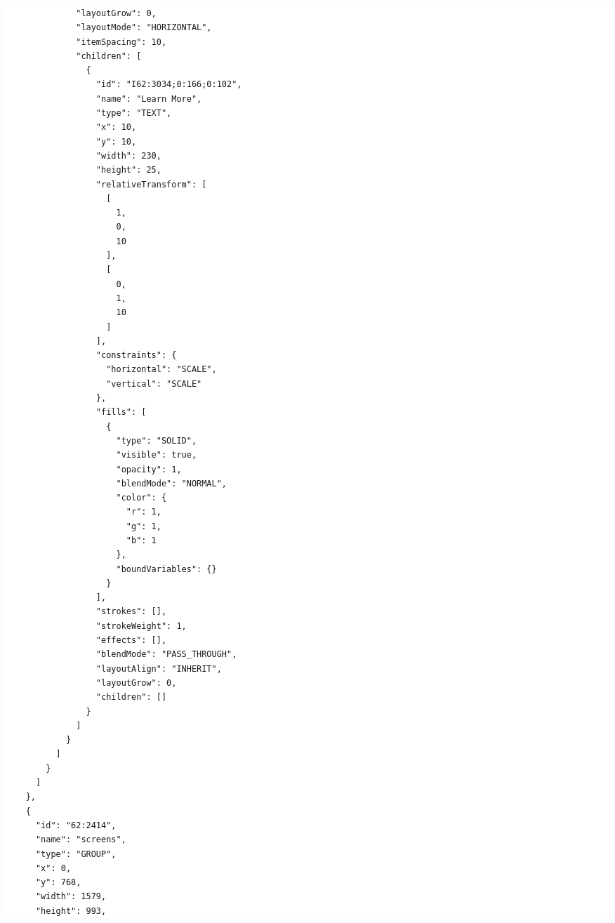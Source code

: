                   "layoutGrow": 0,
                  "layoutMode": "HORIZONTAL",
                  "itemSpacing": 10,
                  "children": [
                    {
                      "id": "I62:3034;0:166;0:102",
                      "name": "Learn More",
                      "type": "TEXT",
                      "x": 10,
                      "y": 10,
                      "width": 230,
                      "height": 25,
                      "relativeTransform": [
                        [
                          1,
                          0,
                          10
                        ],
                        [
                          0,
                          1,
                          10
                        ]
                      ],
                      "constraints": {
                        "horizontal": "SCALE",
                        "vertical": "SCALE"
                      },
                      "fills": [
                        {
                          "type": "SOLID",
                          "visible": true,
                          "opacity": 1,
                          "blendMode": "NORMAL",
                          "color": {
                            "r": 1,
                            "g": 1,
                            "b": 1
                          },
                          "boundVariables": {}
                        }
                      ],
                      "strokes": [],
                      "strokeWeight": 1,
                      "effects": [],
                      "blendMode": "PASS_THROUGH",
                      "layoutAlign": "INHERIT",
                      "layoutGrow": 0,
                      "children": []
                    }
                  ]
                }
              ]
            }
          ]
        },
        {
          "id": "62:2414",
          "name": "screens",
          "type": "GROUP",
          "x": 0,
          "y": 768,
          "width": 1579,
          "height": 993,